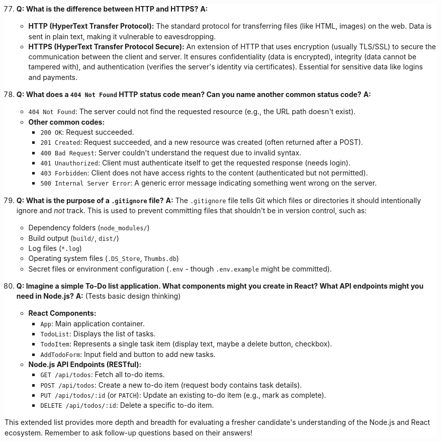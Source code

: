 77. **Q: What is the difference between HTTP and HTTPS?**
    **A:**
    *   **HTTP (HyperText Transfer Protocol):** The standard protocol for transferring files (like HTML, images) on the web. Data is sent in plain text, making it vulnerable to eavesdropping.
    *   **HTTPS (HyperText Transfer Protocol Secure):** An extension of HTTP that uses encryption (usually TLS/SSL) to secure the communication between the client and server. It ensures confidentiality (data is encrypted), integrity (data cannot be tampered with), and authentication (verifies the server's identity via certificates). Essential for sensitive data like logins and payments.

78. **Q: What does a `404 Not Found` HTTP status code mean? Can you name another common status code?**
    **A:**
    *   `404 Not Found`: The server could not find the requested resource (e.g., the URL path doesn't exist).
    *   **Other common codes:**
        *   `200 OK`: Request succeeded.
        *   `201 Created`: Request succeeded, and a new resource was created (often returned after a POST).
        *   `400 Bad Request`: Server couldn't understand the request due to invalid syntax.
        *   `401 Unauthorized`: Client must authenticate itself to get the requested response (needs login).
        *   `403 Forbidden`: Client does not have access rights to the content (authenticated but not permitted).
        *   `500 Internal Server Error`: A generic error message indicating something went wrong on the server.

79. **Q: What is the purpose of a `.gitignore` file?**
    **A:** The `.gitignore` file tells Git which files or directories it should intentionally ignore and *not* track. This is used to prevent committing files that shouldn't be in version control, such as:
    *   Dependency folders (`node_modules/`)
    *   Build output (`build/`, `dist/`)
    *   Log files (`*.log`)
    *   Operating system files (`.DS_Store`, `Thumbs.db`)
    *   Secret files or environment configuration (`.env` - though `.env.example` might be committed).

80. **Q: Imagine a simple To-Do list application. What components might you create in React? What API endpoints might you need in Node.js?**
    **A:** (Tests basic design thinking)
    *   **React Components:**
        *   `App`: Main application container.
        *   `TodoList`: Displays the list of tasks.
        *   `TodoItem`: Represents a single task item (display text, maybe a delete button, checkbox).
        *   `AddTodoForm`: Input field and button to add new tasks.
    *   **Node.js API Endpoints (RESTful):**
        *   `GET /api/todos`: Fetch all to-do items.
        *   `POST /api/todos`: Create a new to-do item (request body contains task details).
        *   `PUT /api/todos/:id` (or `PATCH`): Update an existing to-do item (e.g., mark as complete).
        *   `DELETE /api/todos/:id`: Delete a specific to-do item.

This extended list provides more depth and breadth for evaluating a fresher candidate's understanding of the Node.js and React ecosystem. Remember to ask follow-up questions based on their answers!
